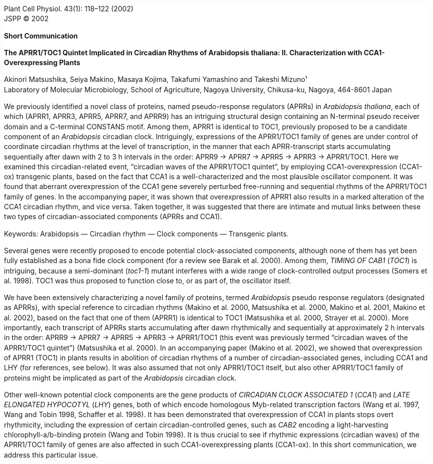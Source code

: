 
Plant Cell Physiol. 43(1): 118–122 (2002)  
JSPP © 2002

**Short Communication**

**The APRR1/TOC1 Quintet Implicated in Circadian Rhythms of Arabidopsis thaliana: II. Characterization with CCA1-Overexpressing Plants**

Akinori Matsushika, Seiya Makino, Masaya Kojima, Takafumi Yamashino and Takeshi Mizuno¹  
Laboratory of Molecular Microbiology, School of Agriculture, Nagoya University, Chikusa-ku, Nagoya, 464-8601 Japan

We previously identified a novel class of proteins, named pseudo-response regulators (APRRs) in *Arabidopsis thaliana*, each of which (APRR1, APRR3, APRR5, APRR7, and APRR9) has an intriguing structural design containing an N-terminal pseudo receiver domain and a C-terminal CONSTANS motif. Among them, APRR1 is identical to TOC1, previously proposed to be a candidate component of an *Arabidopsis* circadian clock. Intriguingly, expressions of the APRR1/TOC1 family of genes are under control of coordinate circadian rhythms at the level of transcription, in the manner that each APRR-transcript starts accumulating sequentially after dawn with 2 to 3 h intervals in the order: APRR9 → APRR7 → APRR5 → APRR3 → APRR1/TOC1. Here we examined this circadian-related event, “circadian waves of the APRR1/TOC1 quintet”, by employing CCA1-overexpression (CCA1-ox) transgenic plants, based on the fact that CCA1 is a well-characterized and the most plausible oscillator component. It was found that aberrant overexpression of the CCA1 gene severely perturbed free-running and sequential rhythms of the APRR1/TOC1 family of genes. In the accompanying paper, it was shown that overexpression of APRR1 also results in a marked alteration of the CCA1 circadian rhythm, and vice versa. Taken together, it was suggested that there are intimate and mutual links between these two types of circadian-associated components (APRRs and CCA1).

Keywords: Arabidopsis — Circadian rhythm — Clock components — Transgenic plants.

Several genes were recently proposed to encode potential clock-associated components, although none of them has yet been fully established as a bona fide clock component (for a review see Barak et al. 2000). Among them, *TIMING OF CAB1* (*TOC1*) is intriguing, because a semi-dominant (*toc1-1*) mutant interferes with a wide range of clock-controlled output processes (Somers et al. 1998). TOC1 was thus proposed to function close to, or as part of, the oscillator itself.

We have been extensively characterizing a novel family of proteins, termed *Arabidopsis* pseudo response regulators (designated as APRRs), with special reference to circadian rhythms (Makino et al. 2000, Matsushika et al. 2000, Makino et al. 2001, Makino et al. 2002), based on the fact that one of them (APRR1) is identical to TOC1 (Matsushika et al. 2000, Strayer et al. 2000). More importantly, each transcript of APRRs starts accumulating after dawn rhythmically and sequentially at approximately 2 h intervals in the order: APRR9 → APRR7 → APRR5 → APRR3 → APRR1/TOC1 (this event was previously termed “circadian waves of the APRR1/TOC1 quintet”) (Matsushika et al. 2000). In an accompanying paper (Makino et al. 2002), we showed that overexpression of APRR1 (TOC1) in plants results in abolition of circadian rhythms of a number of circadian-associated genes, including CCA1 and LHY (for references, see below). It was also assumed that not only APRR1/TOC1 itself, but also other APRR1/TOC1 family of proteins might be implicated as part of the *Arabidopsis* circadian clock.

Other well-known potential clock components are the gene products of *CIRCADIAN CLOCK ASSOCIATED 1* (*CCA1*) and *LATE ELONGATED HYPOCOTYL* (*LHY*) genes, both of which encode homologous Myb-related transcription factors (Wang et al. 1997, Wang and Tobin 1998, Schaffer et al. 1998). It has been demonstrated that overexpression of CCA1 in plants stops overt rhythmicity, including the expression of certain circadian-controlled genes, such as *CAB2* encoding a light-harvesting chlorophyll-a/b-binding protein (Wang and Tobin 1998). It is thus crucial to see if rhythmic expressions (circadian waves) of the APRR1/TOC1 family of genes are also affected in such CCA1-overexpressing plants (CCA1-ox). In this short communication, we address this particular issue.
